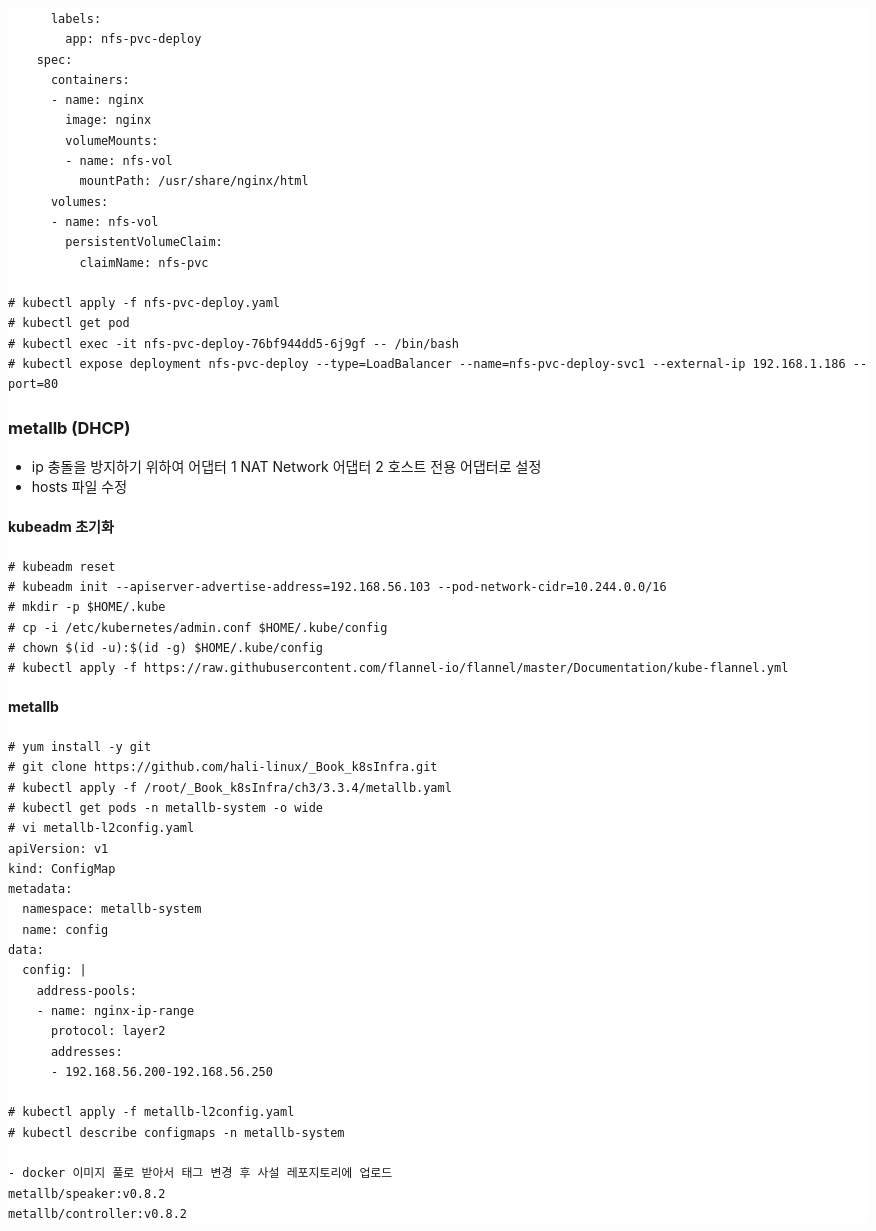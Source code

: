 ```
      labels:
        app: nfs-pvc-deploy
    spec:
      containers:
      - name: nginx
        image: nginx
        volumeMounts:
        - name: nfs-vol
          mountPath: /usr/share/nginx/html
      volumes:
      - name: nfs-vol
        persistentVolumeClaim:
          claimName: nfs-pvc

# kubectl apply -f nfs-pvc-deploy.yaml
# kubectl get pod
# kubectl exec -it nfs-pvc-deploy-76bf944dd5-6j9gf -- /bin/bash
# kubectl expose deployment nfs-pvc-deploy --type=LoadBalancer --name=nfs-pvc-deploy-svc1 --external-ip 192.168.1.186 --port=80
```

### metallb (DHCP)

- ip 충돌을 방지하기 위하여 어댑터 1 NAT Network 어댑터 2 호스트 전용 어댑터로 설정
- hosts 파일 수정

#### kubeadm 초기화

```
# kubeadm reset
# kubeadm init --apiserver-advertise-address=192.168.56.103 --pod-network-cidr=10.244.0.0/16
# mkdir -p $HOME/.kube
# cp -i /etc/kubernetes/admin.conf $HOME/.kube/config
# chown $(id -u):$(id -g) $HOME/.kube/config
# kubectl apply -f https://raw.githubusercontent.com/flannel-io/flannel/master/Documentation/kube-flannel.yml
```

#### metallb

```
# yum install -y git
# git clone https://github.com/hali-linux/_Book_k8sInfra.git
# kubectl apply -f /root/_Book_k8sInfra/ch3/3.3.4/metallb.yaml
# kubectl get pods -n metallb-system -o wide
# vi metallb-l2config.yaml
apiVersion: v1
kind: ConfigMap
metadata:
  namespace: metallb-system
  name: config
data:
  config: |
    address-pools:
    - name: nginx-ip-range
      protocol: layer2
      addresses:
      - 192.168.56.200-192.168.56.250

# kubectl apply -f metallb-l2config.yaml
# kubectl describe configmaps -n metallb-system

- docker 이미지 풀로 받아서 태그 변경 후 사설 레포지토리에 업로드
metallb/speaker:v0.8.2
metallb/controller:v0.8.2
```